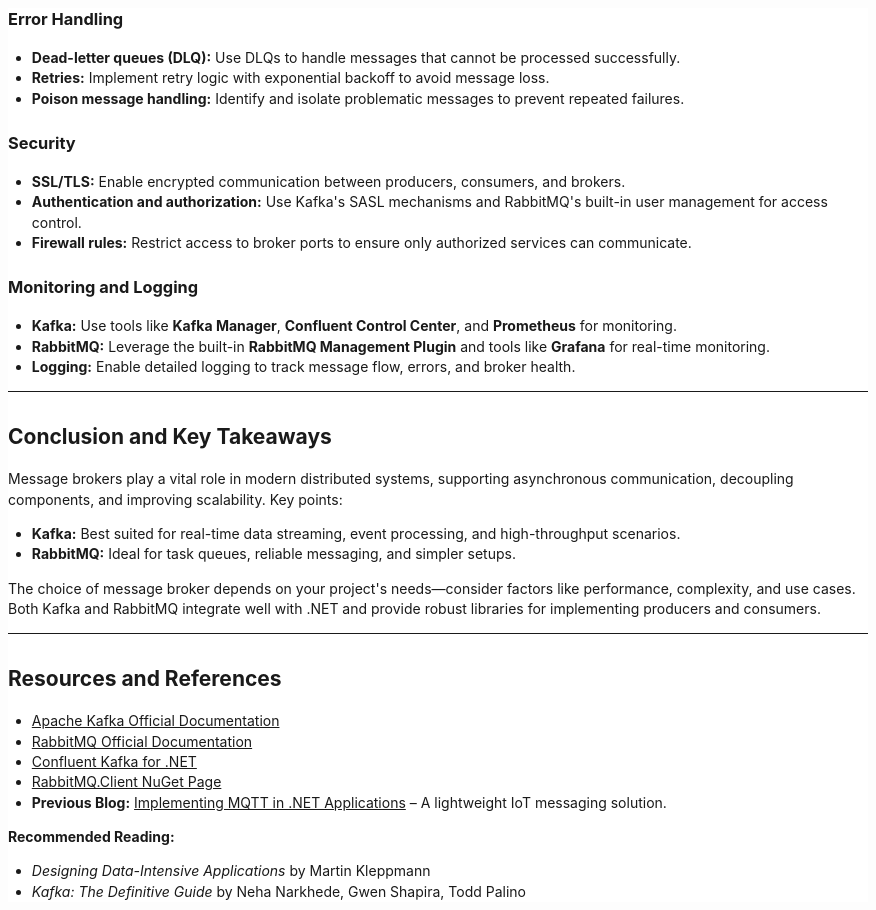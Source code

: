 ### **Error Handling**

- **Dead-letter queues (DLQ):** Use DLQs to handle messages that cannot be processed successfully.
- **Retries:** Implement retry logic with exponential backoff to avoid message loss.
- **Poison message handling:** Identify and isolate problematic messages to prevent repeated failures.

### **Security**

- **SSL/TLS:** Enable encrypted communication between producers, consumers, and brokers.
- **Authentication and authorization:** Use Kafka's SASL mechanisms and RabbitMQ's built-in user management for access control.
- **Firewall rules:** Restrict access to broker ports to ensure only authorized services can communicate.

### **Monitoring and Logging**

- **Kafka:** Use tools like **Kafka Manager**, **Confluent Control Center**, and **Prometheus** for monitoring.
- **RabbitMQ:** Leverage the built-in **RabbitMQ Management Plugin** and tools like **Grafana** for real-time monitoring.
- **Logging:** Enable detailed logging to track message flow, errors, and broker health.

---

## Conclusion and Key Takeaways

Message brokers play a vital role in modern distributed systems, supporting asynchronous communication, decoupling components, and improving scalability. Key points:

- **Kafka:** Best suited for real-time data streaming, event processing, and high-throughput scenarios.
- **RabbitMQ:** Ideal for task queues, reliable messaging, and simpler setups.

The choice of message broker depends on your project's needs—consider factors like performance, complexity, and use cases. Both Kafka and RabbitMQ integrate well with .NET and provide robust libraries for implementing producers and consumers.

---

## Resources and References

- [Apache Kafka Official Documentation](https://kafka.apache.org/documentation/)
- [RabbitMQ Official Documentation](https://www.rabbitmq.com/documentation.html)
- [Confluent Kafka for .NET](https://docs.confluent.io/clients-confluent-kafka-dotnet/current/index.html)
- [RabbitMQ.Client NuGet Page](https://www.nuget.org/packages/RabbitMQ.Client/)
- **Previous Blog:** [Implementing MQTT in .NET Applications](../Industry_Experience/10_MQTT_EN.md) – A lightweight IoT messaging solution.

**Recommended Reading:**

- *Designing Data-Intensive Applications* by Martin Kleppmann  
- *Kafka: The Definitive Guide* by Neha Narkhede, Gwen Shapira, Todd Palino
